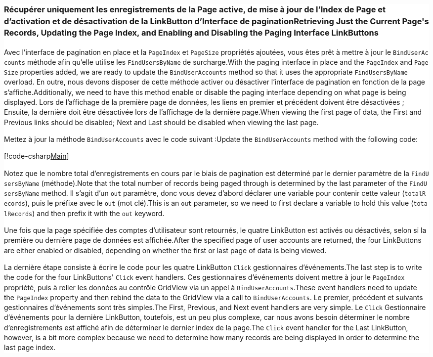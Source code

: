 ### <a name="retrieving-just-the-current-pages-records-updating-the-page-index-and-enabling-and-disabling-the-paging-interface-linkbuttons"></a><span data-ttu-id="45d5f-258">Récupérer uniquement les enregistrements de la Page active, de mise à jour de l’Index de Page et d’activation et de désactivation de la LinkButton d’Interface de pagination</span><span class="sxs-lookup"><span data-stu-id="45d5f-258">Retrieving Just the Current Page's Records, Updating the Page Index, and Enabling and Disabling the Paging Interface LinkButtons</span></span>

<span data-ttu-id="45d5f-259">Avec l’interface de pagination en place et la `PageIndex` et `PageSize` propriétés ajoutées, vous êtes prêt à mettre à jour le `BindUserAccounts` méthode afin qu’elle utilise les `FindUsersByName` de surcharge.</span><span class="sxs-lookup"><span data-stu-id="45d5f-259">With the paging interface in place and the `PageIndex` and `PageSize` properties added, we are ready to update the `BindUserAccounts` method so that it uses the appropriate `FindUsersByName` overload.</span></span> <span data-ttu-id="45d5f-260">En outre, nous devons disposer de cette méthode activer ou désactiver l’interface de pagination en fonction de la page s’affiche.</span><span class="sxs-lookup"><span data-stu-id="45d5f-260">Additionally, we need to have this method enable or disable the paging interface depending on what page is being displayed.</span></span> <span data-ttu-id="45d5f-261">Lors de l’affichage de la première page de données, les liens en premier et précédent doivent être désactivées ; Ensuite, la dernière doit être désactivée lors de l’affichage de la dernière page.</span><span class="sxs-lookup"><span data-stu-id="45d5f-261">When viewing the first page of data, the First and Previous links should be disabled; Next and Last should be disabled when viewing the last page.</span></span>

<span data-ttu-id="45d5f-262">Mettez à jour la méthode `BindUserAccounts` avec le code suivant :</span><span class="sxs-lookup"><span data-stu-id="45d5f-262">Update the `BindUserAccounts` method with the following code:</span></span>

[!code-csharp[Main](building-an-interface-to-select-one-user-account-from-many-cs/samples/sample13.cs)]

<span data-ttu-id="45d5f-263">Notez que le nombre total d’enregistrements en cours par le biais de pagination est déterminé par le dernier paramètre de la `FindUsersByName` (méthode).</span><span class="sxs-lookup"><span data-stu-id="45d5f-263">Note that the total number of records being paged through is determined by the last parameter of the `FindUsersByName` method.</span></span> <span data-ttu-id="45d5f-264">Il s’agit d’un `out` paramètre, donc vous devez d’abord déclarer une variable pour contenir cette valeur (`totalRecords`), puis le préfixe avec le `out` (mot clé).</span><span class="sxs-lookup"><span data-stu-id="45d5f-264">This is an `out` parameter, so we need to first declare a variable to hold this value (`totalRecords`) and then prefix it with the `out` keyword.</span></span>

<span data-ttu-id="45d5f-265">Une fois que la page spécifiée des comptes d’utilisateur sont retournés, le quatre LinkButton est activés ou désactivés, selon si la première ou dernière page de données est affichée.</span><span class="sxs-lookup"><span data-stu-id="45d5f-265">After the specified page of user accounts are returned, the four LinkButtons are either enabled or disabled, depending on whether the first or last page of data is being viewed.</span></span>

<span data-ttu-id="45d5f-266">La dernière étape consiste à écrire le code pour les quatre LinkButton `Click` gestionnaires d’événements.</span><span class="sxs-lookup"><span data-stu-id="45d5f-266">The last step is to write the code for the four LinkButtons' `Click` event handlers.</span></span> <span data-ttu-id="45d5f-267">Ces gestionnaires d’événements doivent mettre à jour le `PageIndex` propriété, puis à relier les données au contrôle GridView via un appel à `BindUserAccounts`.</span><span class="sxs-lookup"><span data-stu-id="45d5f-267">These event handlers need to update the `PageIndex` property and then rebind the data to the GridView via a call to `BindUserAccounts`.</span></span> <span data-ttu-id="45d5f-268">Le premier, précédent et suivants gestionnaires d’événements sont très simples.</span><span class="sxs-lookup"><span data-stu-id="45d5f-268">The First, Previous, and Next event handlers are very simple.</span></span> <span data-ttu-id="45d5f-269">Le `Click` Gestionnaire d’événements pour la dernière LinkButton, toutefois, est un peu plus complexe, car nous avons besoin déterminer le nombre d’enregistrements est affiché afin de déterminer le dernier index de la page.</span><span class="sxs-lookup"><span data-stu-id="45d5f-269">The `Click` event handler for the Last LinkButton, however, is a bit more complex because we need to determine how many records are being displayed in order to determine the last page index.</span></span>
